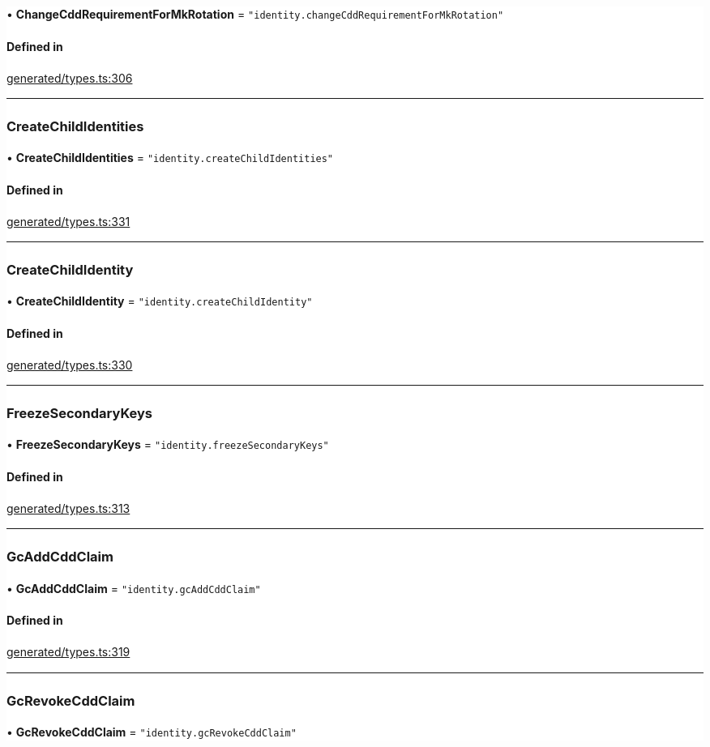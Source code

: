 • **ChangeCddRequirementForMkRotation** = ``"identity.changeCddRequirementForMkRotation"``

#### Defined in

[generated/types.ts:306](https://github.com/PolymeshAssociation/polymesh-sdk/blob/de58d40fd/src/generated/types.ts#L306)

___

### CreateChildIdentities

• **CreateChildIdentities** = ``"identity.createChildIdentities"``

#### Defined in

[generated/types.ts:331](https://github.com/PolymeshAssociation/polymesh-sdk/blob/de58d40fd/src/generated/types.ts#L331)

___

### CreateChildIdentity

• **CreateChildIdentity** = ``"identity.createChildIdentity"``

#### Defined in

[generated/types.ts:330](https://github.com/PolymeshAssociation/polymesh-sdk/blob/de58d40fd/src/generated/types.ts#L330)

___

### FreezeSecondaryKeys

• **FreezeSecondaryKeys** = ``"identity.freezeSecondaryKeys"``

#### Defined in

[generated/types.ts:313](https://github.com/PolymeshAssociation/polymesh-sdk/blob/de58d40fd/src/generated/types.ts#L313)

___

### GcAddCddClaim

• **GcAddCddClaim** = ``"identity.gcAddCddClaim"``

#### Defined in

[generated/types.ts:319](https://github.com/PolymeshAssociation/polymesh-sdk/blob/de58d40fd/src/generated/types.ts#L319)

___

### GcRevokeCddClaim

• **GcRevokeCddClaim** = ``"identity.gcRevokeCddClaim"``
